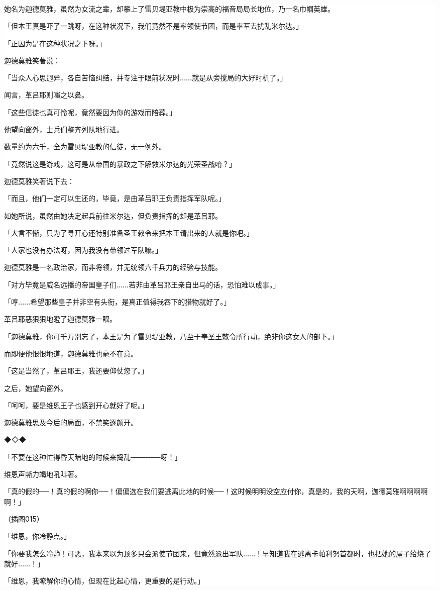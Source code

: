 她名为迦德莫雅，虽然为女流之辈，却攀上了雷贝堤亚教中极为崇高的福音局局长地位，乃一名巾帼英雄。

「但本王真是吓了一跳呀，在这种状况下，我们竟然不是率领使节团，而是率军去扰乱米尔达。」

「正因为是在这种状况之下呀。」

迦德莫雅笑著说：

「当众人心思迥异，各自苦恼纠结，并专注于眼前状况时……就是从旁搅局的大好时机了。」

闻言，革吕耶则嗤之以鼻。

「这些信徒也真可怜呢，竟然要因为你的游戏而陪葬。」

他望向窗外，士兵们整齐列队地行进。

数量约为六千，全为雷贝堤亚教的信徒，无一例外。

「竟然说这是游戏，这可是从帝国的暴政之下解救米尔达的光荣圣战唷？」

迦德莫雅笑著说下去：

「而且，他们一定可以生还的，毕竟，是由革吕耶王负责指挥军队呢。」

如她所说，虽然由她决定起兵前往米尔达，但负责指挥的却是革吕耶。

「大言不惭，只为了寻开心还特别准备圣王敕令来把本王请出来的人就是你吧。」

「人家也没有办法呀，因为我没有带领过军队嘛。」

迦德莫雅是一名政治家，而非将领，并无统领六千兵力的经验与技能。

「对方毕竟是威名远播的帝国皇子们……若非由革吕耶王亲自出马的话，恐怕难以成事。」

「哼……希望那些皇子并非空有头衔，是真正值得我吞下的猎物就好了。」

革吕耶恶狠狠地瞪了迦德莫雅一眼。

「迦德莫雅，你可千万别忘了，本王是为了雷贝堤亚教，乃至于奉圣王敕令所行动，绝非你这女人的部下。」

而即便他恨恨地道，迦德莫雅也毫不在意。

「这是当然了，革吕耶王，我还要仰仗您了。」

之后，她望向窗外。

「呵呵，要是维恩王子也感到开心就好了呢。」

迦德莫雅思及今后的局面，不禁笑逐颜开。

◆◇◆

「不要在这种忙得昏天暗地的时候来捣乱──────呀！」

维恩声嘶力竭地吼叫著。

「真的假的──！真的假的啊你──！偏偏选在我们要逃离此地的时候──！这时候明明没空应付你，真是的，我的天啊，迦德莫雅啊啊啊啊啊！」

（插图015）

「维恩，你冷静点。」

「你要我怎么冷静！可恶，我本来以为顶多只会派使节团来，但竟然派出军队……！早知道我在逃离卡帕利努首都时，也把她的屋子给烧了就好……！」

「维恩，我瞭解你的心情，但现在比起心情，更重要的是行动。」
